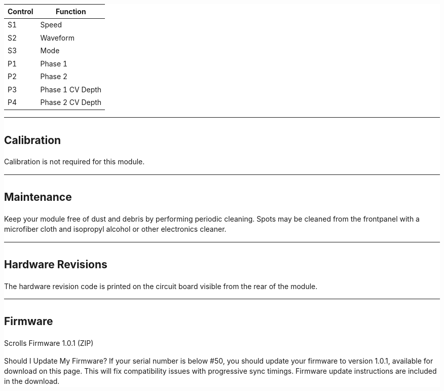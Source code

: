 </td><td>

| Control | Function         |
|---------|------------------|
| S1      | Speed            |
| S2      | Waveform         |
| S3      | Mode             |
| P1      | Phase 1          |
| P2      | Phase 2          |
| P3      | Phase 1 CV Depth |
| P4      | Phase 2 CV Depth |

</td></tr></table>



---

## Calibration

Calibration is not required for this module.

---

## Maintenance

Keep your module free of dust and debris by performing periodic cleaning. Spots may be cleaned from the frontpanel with a microfiber cloth and isopropyl alcohol or other electronics cleaner.



---

## Hardware Revisions

The hardware revision code is printed on the circuit board visible from the rear of the module.

---

## Firmware

Scrolls Firmware 1.0.1 (ZIP)

Should I Update My Firmware?
If your serial number is below #50, you should update your firmware to version 1.0.1, available for download on this page. This will fix compatibility issues with progressive sync timings. Firmware update instructions are included in the download.
